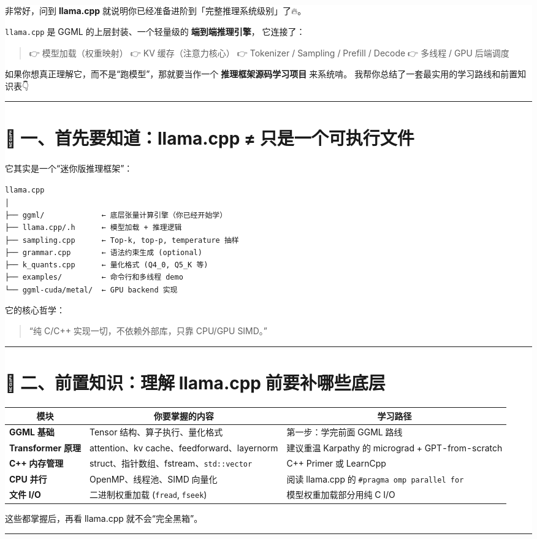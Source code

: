 非常好，问到 **llama.cpp** 就说明你已经准备进阶到「完整推理系统级别」了🔥。

`llama.cpp` 是 GGML 的上层封装、一个轻量级的 **端到端推理引擎**，
 它连接了：

> 👉 模型加载（权重映射）
>  👉 KV 缓存（注意力核心）
>  👉 Tokenizer / Sampling / Prefill / Decode
>  👉 多线程 / GPU 后端调度

如果你想真正理解它，而不是“跑模型”，那就要当作一个 **推理框架源码学习项目** 来系统啃。
 我帮你总结了一套最实用的学习路线和前置知识表👇

------

# 🧩 一、首先要知道：llama.cpp ≠ 只是一个可执行文件

它其实是一个“迷你版推理框架”：

```
llama.cpp
│
├── ggml/             ← 底层张量计算引擎（你已经开始学）
├── llama.cpp/.h      ← 模型加载 + 推理逻辑
├── sampling.cpp      ← Top-k, top-p, temperature 抽样
├── grammar.cpp       ← 语法约束生成 (optional)
├── k_quants.cpp      ← 量化格式 (Q4_0, Q5_K 等)
├── examples/         ← 命令行和多线程 demo
└── ggml-cuda/metal/  ← GPU backend 实现
```

它的核心哲学：

> “纯 C/C++ 实现一切，不依赖外部库，只靠 CPU/GPU SIMD。”

------

# 🧠 二、前置知识：理解 llama.cpp 前要补哪些底层

| 模块                 | 你要掌握的内容                              | 学习路径                                          |
| -------------------- | ------------------------------------------- | ------------------------------------------------- |
| **GGML 基础**        | Tensor 结构、算子执行、量化格式             | 第一步：学完前面 GGML 路线                        |
| **Transformer 原理** | attention、kv cache、feedforward、layernorm | 建议重温 Karpathy 的 micrograd + GPT-from-scratch |
| **C++ 内存管理**     | struct、指针数组、fstream、`std::vector`    | C++ Primer 或 LearnCpp                            |
| **CPU 并行**         | OpenMP、线程池、SIMD 向量化                 | 阅读 llama.cpp 的 `#pragma omp parallel for`      |
| **文件 I/O**         | 二进制权重加载 (`fread`, `fseek`)           | 模型权重加载部分用纯 C I/O                        |

这些都掌握后，再看 llama.cpp 就不会“完全黑箱”。

------
